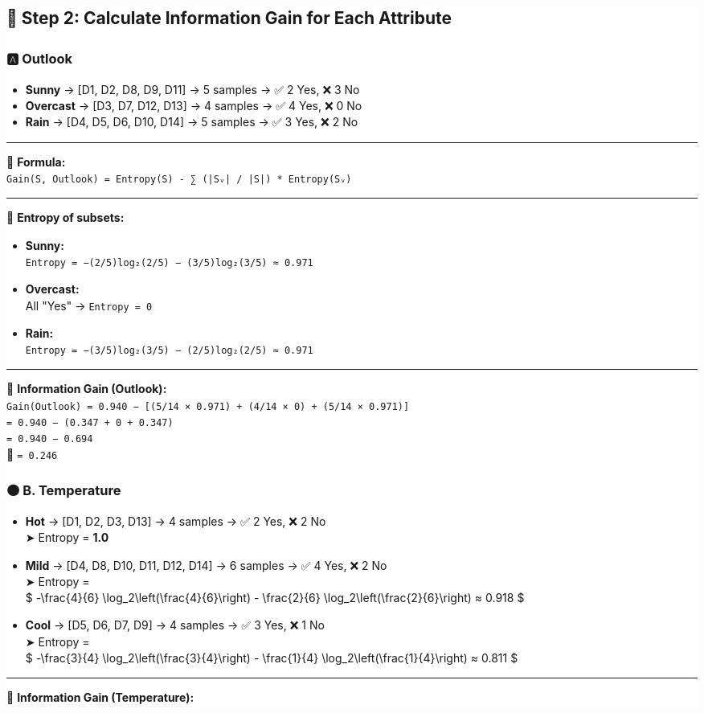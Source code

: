 ## 🔶 **Step 2: Calculate Information Gain for Each Attribute**

### 🅰️ Outlook

- **Sunny** → [D1, D2, D8, D9, D11] → 5 samples → ✅ 2 Yes, ❌ 3 No  
- **Overcast** → [D3, D7, D12, D13] → 4 samples → ✅ 4 Yes, ❌ 0 No  
- **Rain** → [D4, D5, D6, D10, D14] → 5 samples → ✅ 3 Yes, ❌ 2 No

---

📌 **Formula:**  
`Gain(S, Outlook) = Entropy(S) - ∑ (|Sᵥ| / |S|) * Entropy(Sᵥ)`

---

🔸 **Entropy of subsets:**

- **Sunny:**  
  `Entropy = −(2/5)log₂(2/5) − (3/5)log₂(3/5) ≈ 0.971`

- **Overcast:**  
  All "Yes" → `Entropy = 0`

- **Rain:**  
  `Entropy = −(3/5)log₂(3/5) − (2/5)log₂(2/5) ≈ 0.971`

---

🔸 **Information Gain (Outlook):**  
`Gain(Outlook) = 0.940 − [(5/14 × 0.971) + (4/14 × 0) + (5/14 × 0.971)]`  
`= 0.940 − (0.347 + 0 + 0.347)`  
`= 0.940 − 0.694`  
🎯 `= 0.246`


### 🟠 B. Temperature

- **Hot** → [D1, D2, D3, D13] → 4 samples → ✅ 2 Yes, ❌ 2 No  
  ➤ Entropy = **1.0**

- **Mild** → [D4, D8, D10, D11, D12, D14] → 6 samples → ✅ 4 Yes, ❌ 2 No  
  ➤ Entropy =  
  $
  -\frac{4}{6} \log_2\left(\frac{4}{6}\right) - \frac{2}{6} \log_2\left(\frac{2}{6}\right) ≈ 0.918
  $

- **Cool** → [D5, D6, D7, D9] → 4 samples → ✅ 3 Yes, ❌ 1 No  
  ➤ Entropy =  
  $
  -\frac{3}{4} \log_2\left(\frac{3}{4}\right) - \frac{1}{4} \log_2\left(\frac{1}{4}\right) ≈ 0.811
  $

---

🔸 **Information Gain (Temperature):** 

